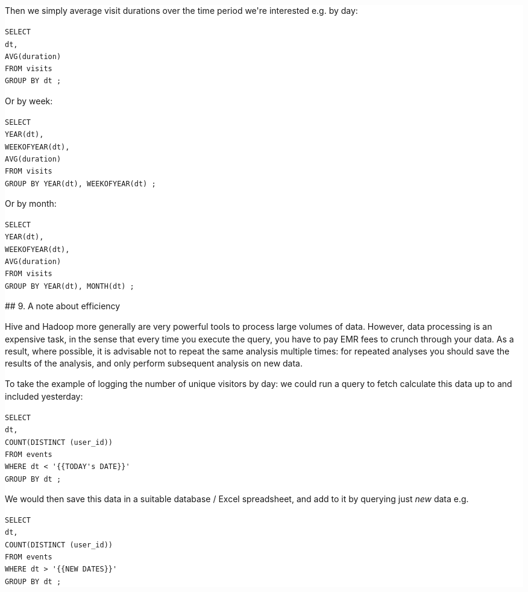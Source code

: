 Then we simply average visit durations over the time period we're interested e.g. by day:

	SELECT
	dt,
	AVG(duration)
	FROM visits
	GROUP BY dt ;

Or by week:

	SELECT 
	YEAR(dt),
	WEEKOFYEAR(dt),
	AVG(duration)
	FROM visits
	GROUP BY YEAR(dt), WEEKOFYEAR(dt) ;

Or by month:

	SELECT 
	YEAR(dt),
	WEEKOFYEAR(dt),
	AVG(duration)
	FROM visits
	GROUP BY YEAR(dt), MONTH(dt) ;

<a name="efficiency" />
## 9. A note about efficiency

Hive and Hadoop more generally are very powerful tools to process large volumes of data. However, data processing is an expensive task, in the sense that every time you execute the query, you have to pay EMR fees to crunch through your data. As a result, where possible, it is advisable not to repeat the same analysis multiple times: for repeated analyses you should save the results of the analysis, and only perform subsequent analysis on new data.

To take the example of logging the number of unique visitors by day: we could run a query to fetch calculate this data up to and included yesterday:

	SELECT 
	dt,
	COUNT(DISTINCT (user_id))
	FROM events
	WHERE dt < '{{TODAY's DATE}}'
	GROUP BY dt ;

We would then save this data in a suitable database / Excel spreadsheet, and add to it by querying just *new* data e.g.

	SELECT 
	dt,
	COUNT(DISTINCT (user_id))
	FROM events
	WHERE dt > '{{NEW DATES}}'
	GROUP BY dt ;
